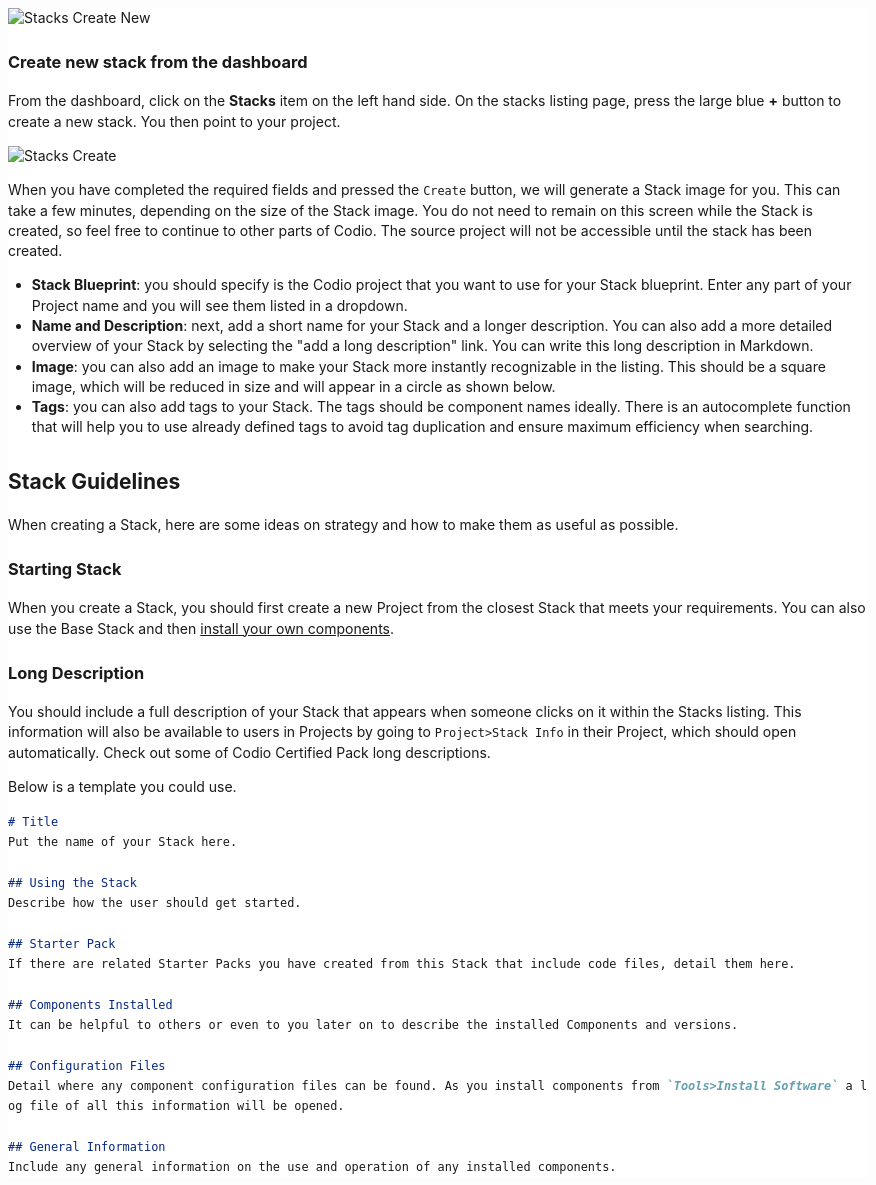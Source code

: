 ![Stacks Create New](/img/stacks_createnew.png)

### Create new stack from the dashboard
From the dashboard, click on the **Stacks** item on the left hand side. On the stacks listing page, press the large blue **+** button to create a new stack. You then point to your project.

![Stacks Create](/img/stacks_create.png)

When you have completed the required fields and pressed the `Create` button, we will generate a Stack image for you. This can take a few minutes, depending on the size of the Stack image. You  do not need to remain on this screen while the Stack is created, so feel free to continue to other parts of Codio. The source project will not be accessible until the stack has been created.

- **Stack Blueprint**: you should specify is the Codio project that you want to use for your Stack blueprint. Enter any part of your Project name and you will see them listed in a dropdown.
- **Name and Description**: next, add a short name for your Stack and a longer description. You can also add a more detailed overview of your Stack by selecting the "add a long description" link. You can write this long description in Markdown.
- **Image**: you can also add an image to make your Stack more instantly recognizable in the listing. This should be a square image, which will be reduced in size and will appear in a circle as shown below.
- **Tags**: you can also add tags to your Stack. The tags should be component names ideally. There is an autocomplete function that will help you to use already defined tags to avoid tag duplication and ensure maximum efficiency when searching.

## Stack Guidelines
When creating a Stack, here are some ideas on strategy and how to make them as useful as possible.

### Starting Stack
When you create a Stack, you should first create a new Project from the closest Stack that meets your requirements. You can also use the Base Stack and then [install your own components](/ide/boxes/installsw/box-parts/).


### Long Description
You should include a full description of your Stack that appears when someone clicks on it within the Stacks listing. This information will also be available to users in Projects by going to `Project>Stack Info` in their Project, which should open automatically. Check out some of Codio Certified Pack long descriptions.

Below is a template you could use.

```markdown
# Title
Put the name of your Stack here.

## Using the Stack
Describe how the user should get started.

## Starter Pack
If there are related Starter Packs you have created from this Stack that include code files, detail them here.

## Components Installed
It can be helpful to others or even to you later on to describe the installed Components and versions.

## Configuration Files
Detail where any component configuration files can be found. As you install components from `Tools>Install Software` a log file of all this information will be opened.

## General Information
Include any general information on the use and operation of any installed components.

```